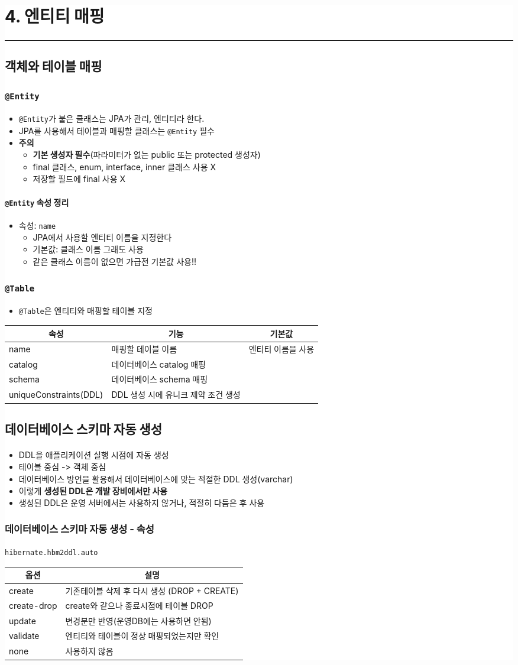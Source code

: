 # 4. 엔티티 매핑

----
## 객체와 테이블 매핑
### `@Entity`
- `@Entity`가 붙은 클래스는 JPA가 관리, 엔티티라 한다.
- JPA를 사용해서 테이블과 매핑할 클래스는 `@Entity` 필수
- **주의**
  - **기본 생성자 필수**(파라미터가 없는 public 또는 protected 생성자)
  - final 클래스, enum, interface, inner 클래스 사용 X
  - 저장할 필드에 final 사용 X

#### `@Entity` 속성 정리
- 속성: `name`
  - JPA에서 사용할 엔티티 이름을 지정한다
  - 기본값: 클래스 이름 그래도 사용
  - 같은 클래스 이름이 없으면 가급전 기본값 사용!!
### `@Table`
- `@Table`은 엔티티와 매핑할 테이블 지정   
  
| 속성   | 기능 | 기본값        |
  |-----|------------|---|
  | name | 매핑할 테이블 이름 | 엔티티 이름을 사용 |
  | catalog | 데이터베이스 catalog 매핑|            |
  | schema| 데이터베이스 schema 매핑       ||
  | uniqueConstraints(DDL)| DDL 생성 시에 유니크 제약 조건 생성 | |

## 데이터베이스 스키마 자동 생성
- DDL을 애플리케이션 실행 시점에 자동 생성
- 테이블 중심 -> 객체 중심
- 데이터베이스 방언을 활용해서 데이터베이스에 맞는 적절한 DDL 생성(varchar)
- 이렇게 **생성된 DDL은 개발 장비에서만 사용**
- 생성된 DDL은 운영 서버에서는 사용하지 않거나, 적절히 다듬은 후 사용

### 데이터베이스 스키마 자동 생성 - 속성
`hibernate.hbm2ddl.auto`

| 옵션                     | 설명|
|------------------------|------------------------|
| create| 기존테이블 삭제 후 다시 생성 (DROP + CREATE) 
|create-drop| create와 같으나 종료시점에 테이블 DROP
|update| 변경분만 반영(운영DB에는 사용하면 안됨)
|validate |엔티티와 테이블이 정상 매핑되었는지만 확인
|none |사용하지 않음
